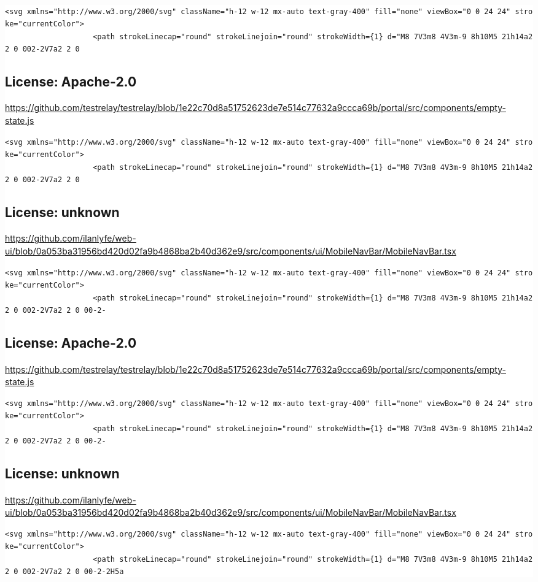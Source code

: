 ```
<svg xmlns="http://www.w3.org/2000/svg" className="h-12 w-12 mx-auto text-gray-400" fill="none" viewBox="0 0 24 24" stroke="currentColor">
                    <path strokeLinecap="round" strokeLinejoin="round" strokeWidth={1} d="M8 7V3m8 4V3m-9 8h10M5 21h14a2 2 0 002-2V7a2 2 0 
```


## License: Apache-2.0
https://github.com/testrelay/testrelay/blob/1e22c70d8a51752623de7e514c77632a9ccca69b/portal/src/components/empty-state.js

```
<svg xmlns="http://www.w3.org/2000/svg" className="h-12 w-12 mx-auto text-gray-400" fill="none" viewBox="0 0 24 24" stroke="currentColor">
                    <path strokeLinecap="round" strokeLinejoin="round" strokeWidth={1} d="M8 7V3m8 4V3m-9 8h10M5 21h14a2 2 0 002-2V7a2 2 0 
```


## License: unknown
https://github.com/ilanlyfe/web-ui/blob/0a053ba31956bd420d02fa9b4868ba2b40d362e9/src/components/ui/MobileNavBar/MobileNavBar.tsx

```
<svg xmlns="http://www.w3.org/2000/svg" className="h-12 w-12 mx-auto text-gray-400" fill="none" viewBox="0 0 24 24" stroke="currentColor">
                    <path strokeLinecap="round" strokeLinejoin="round" strokeWidth={1} d="M8 7V3m8 4V3m-9 8h10M5 21h14a2 2 0 002-2V7a2 2 0 00-2-
```


## License: Apache-2.0
https://github.com/testrelay/testrelay/blob/1e22c70d8a51752623de7e514c77632a9ccca69b/portal/src/components/empty-state.js

```
<svg xmlns="http://www.w3.org/2000/svg" className="h-12 w-12 mx-auto text-gray-400" fill="none" viewBox="0 0 24 24" stroke="currentColor">
                    <path strokeLinecap="round" strokeLinejoin="round" strokeWidth={1} d="M8 7V3m8 4V3m-9 8h10M5 21h14a2 2 0 002-2V7a2 2 0 00-2-
```


## License: unknown
https://github.com/ilanlyfe/web-ui/blob/0a053ba31956bd420d02fa9b4868ba2b40d362e9/src/components/ui/MobileNavBar/MobileNavBar.tsx

```
<svg xmlns="http://www.w3.org/2000/svg" className="h-12 w-12 mx-auto text-gray-400" fill="none" viewBox="0 0 24 24" stroke="currentColor">
                    <path strokeLinecap="round" strokeLinejoin="round" strokeWidth={1} d="M8 7V3m8 4V3m-9 8h10M5 21h14a2 2 0 002-2V7a2 2 0 00-2-2H5a
```
